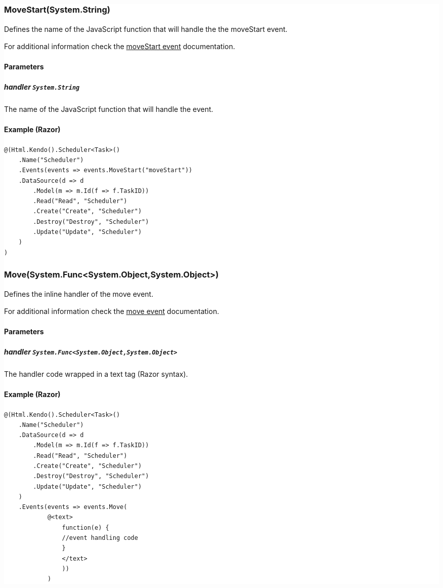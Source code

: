 
### MoveStart(System.String)
Defines the name of the JavaScript function that will handle the the moveStart event.

For additional information check the [moveStart event](/api/javascript/ui/scheduler#events-moveStart) documentation.


#### Parameters

##### handler `System.String`
The name of the JavaScript function that will handle the event.




#### Example (Razor)
    @(Html.Kendo().Scheduler<Task>()
        .Name("Scheduler")
        .Events(events => events.MoveStart("moveStart"))
        .DataSource(d => d
            .Model(m => m.Id(f => f.TaskID))
            .Read("Read", "Scheduler")
            .Create("Create", "Scheduler")
            .Destroy("Destroy", "Scheduler")
            .Update("Update", "Scheduler")
        )
    )


### Move(System.Func\<System.Object,System.Object\>)
Defines the inline handler of the move event.

For additional information check the [move event](/api/javascript/ui/scheduler#events-move) documentation.


#### Parameters

##### handler `System.Func<System.Object,System.Object>`
The handler code wrapped in a text tag (Razor syntax).




#### Example (Razor)
    @(Html.Kendo().Scheduler<Task>()
        .Name("Scheduler")
        .DataSource(d => d
            .Model(m => m.Id(f => f.TaskID))
            .Read("Read", "Scheduler")
            .Create("Create", "Scheduler")
            .Destroy("Destroy", "Scheduler")
            .Update("Update", "Scheduler")
        )
        .Events(events => events.Move(
                @<text>
                    function(e) {
                    //event handling code
                    }
                    </text>
                    ))
                )
